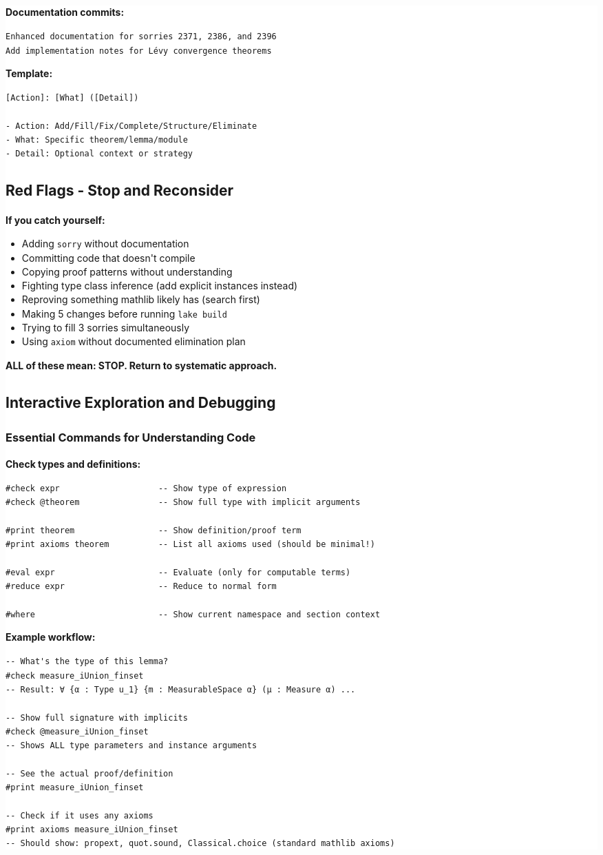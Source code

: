 **Documentation commits:**
```
Enhanced documentation for sorries 2371, 2386, and 2396
Add implementation notes for Lévy convergence theorems
```

**Template:**
```
[Action]: [What] ([Detail])

- Action: Add/Fill/Fix/Complete/Structure/Eliminate
- What: Specific theorem/lemma/module
- Detail: Optional context or strategy
```

## Red Flags - Stop and Reconsider

**If you catch yourself:**
- Adding `sorry` without documentation
- Committing code that doesn't compile
- Copying proof patterns without understanding
- Fighting type class inference (add explicit instances instead)
- Reproving something mathlib likely has (search first)
- Making 5 changes before running `lake build`
- Trying to fill 3 sorries simultaneously
- Using `axiom` without documented elimination plan

**ALL of these mean: STOP. Return to systematic approach.**

## Interactive Exploration and Debugging

### Essential Commands for Understanding Code

**Check types and definitions:**
```lean
#check expr                    -- Show type of expression
#check @theorem                -- Show full type with implicit arguments

#print theorem                 -- Show definition/proof term
#print axioms theorem          -- List all axioms used (should be minimal!)

#eval expr                     -- Evaluate (only for computable terms)
#reduce expr                   -- Reduce to normal form

#where                         -- Show current namespace and section context
```

**Example workflow:**
```lean
-- What's the type of this lemma?
#check measure_iUnion_finset
-- Result: ∀ {α : Type u_1} {m : MeasurableSpace α} (μ : Measure α) ...

-- Show full signature with implicits
#check @measure_iUnion_finset
-- Shows ALL type parameters and instance arguments

-- See the actual proof/definition
#print measure_iUnion_finset

-- Check if it uses any axioms
#print axioms measure_iUnion_finset
-- Should show: propext, quot.sound, Classical.choice (standard mathlib axioms)
```

